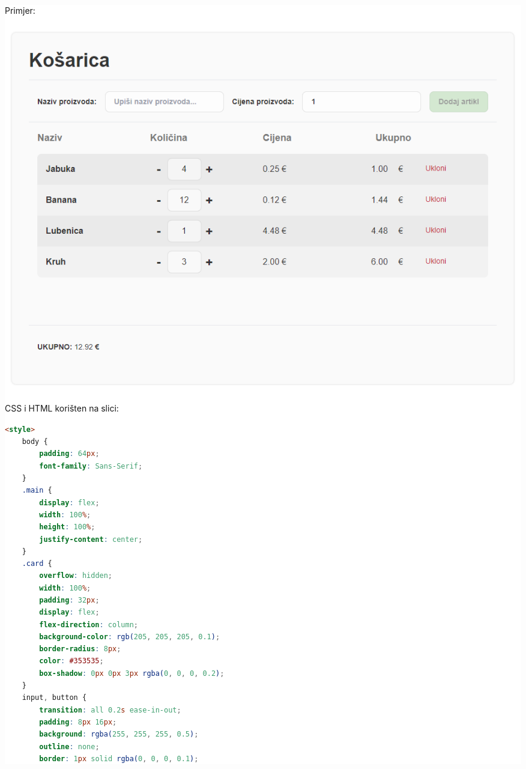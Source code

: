 Primjer:

![alt text](screenshots/kosarica.png)

CSS i HTML korišten na slici:
```html
<style>
    body {
        padding: 64px;
        font-family: Sans-Serif;
    }
    .main {
        display: flex;
        width: 100%;
        height: 100%;
        justify-content: center;
    }
    .card {
        overflow: hidden;
        width: 100%;
        padding: 32px;
        display: flex;
        flex-direction: column;
        background-color: rgb(205, 205, 205, 0.1);
        border-radius: 8px;
        color: #353535;  
        box-shadow: 0px 0px 3px rgba(0, 0, 0, 0.2);
    }
    input, button {
        transition: all 0.2s ease-in-out;
        padding: 8px 16px;
        background: rgba(255, 255, 255, 0.5);
        outline: none;
        border: 1px solid rgba(0, 0, 0, 0.1);  
```